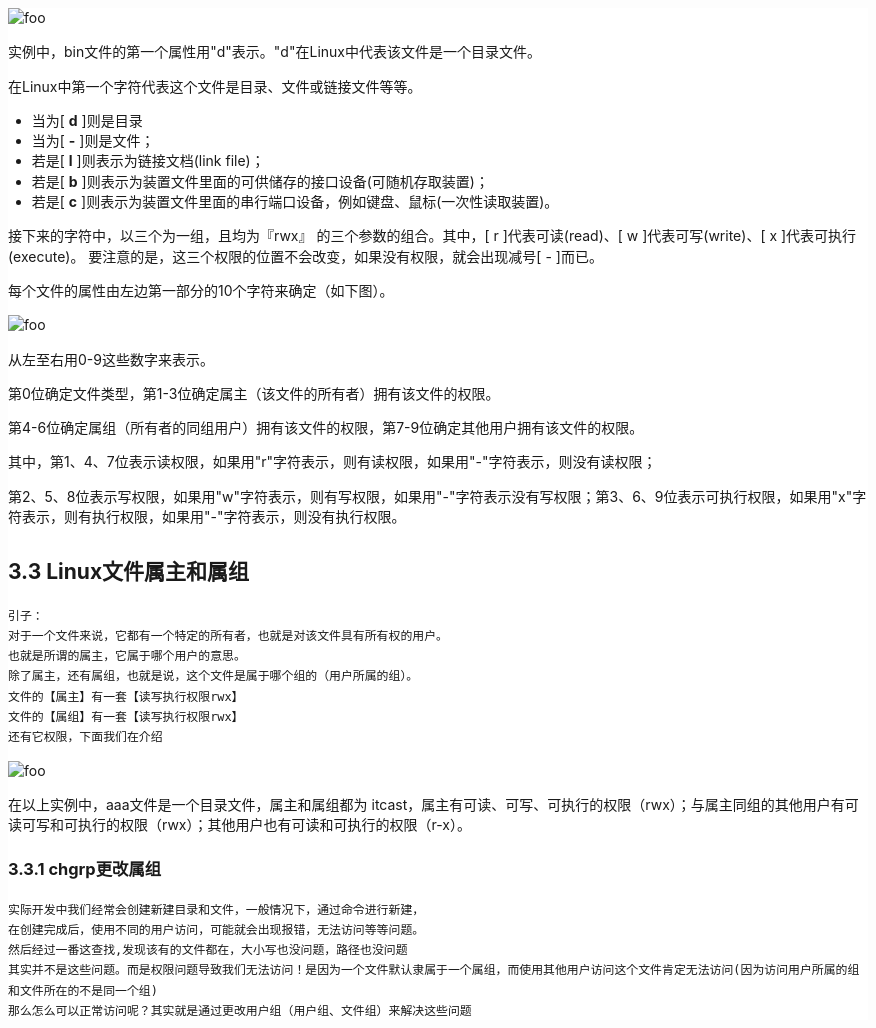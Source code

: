   <img :src="$withBase('/linux/assets/1576032746450.png')" alt="foo">

实例中，bin文件的第一个属性用"d"表示。"d"在Linux中代表该文件是一个目录文件。

在Linux中第一个字符代表这个文件是目录、文件或链接文件等等。

- 当为[ **d** ]则是目录
- 当为[ **-** ]则是文件；
- 若是[ **l** ]则表示为链接文档(link file)；
- 若是[ **b** ]则表示为装置文件里面的可供储存的接口设备(可随机存取装置)；
- 若是[ **c** ]则表示为装置文件里面的串行端口设备，例如键盘、鼠标(一次性读取装置)。

接下来的字符中，以三个为一组，且均为『rwx』 的三个参数的组合。其中，[ r ]代表可读(read)、[ w ]代表可写(write)、[ x ]代表可执行(execute)。 要注意的是，这三个权限的位置不会改变，如果没有权限，就会出现减号[ - ]而已。

每个文件的属性由左边第一部分的10个字符来确定（如下图）。

  <img :src="$withBase('/linux/assets/1576460571985.png')" alt="foo">

从左至右用0-9这些数字来表示。

第0位确定文件类型，第1-3位确定属主（该文件的所有者）拥有该文件的权限。

第4-6位确定属组（所有者的同组用户）拥有该文件的权限，第7-9位确定其他用户拥有该文件的权限。

其中，第1、4、7位表示读权限，如果用"r"字符表示，则有读权限，如果用"-"字符表示，则没有读权限；

第2、5、8位表示写权限，如果用"w"字符表示，则有写权限，如果用"-"字符表示没有写权限；第3、6、9位表示可执行权限，如果用"x"字符表示，则有执行权限，如果用"-"字符表示，则没有执行权限。

## 3.3 Linux文件属主和属组

```
引子：
对于一个文件来说，它都有一个特定的所有者，也就是对该文件具有所有权的用户。
也就是所谓的属主，它属于哪个用户的意思。
除了属主，还有属组，也就是说，这个文件是属于哪个组的（用户所属的组）。
文件的【属主】有一套【读写执行权限rwx】
文件的【属组】有一套【读写执行权限rwx】
还有它权限，下面我们在介绍
```

  <img :src="$withBase('/linux/assets/1576402570345.png')" alt="foo">

在以上实例中，aaa文件是一个目录文件，属主和属组都为 itcast，属主有可读、可写、可执行的权限（rwx）；与属主同组的其他用户有可读可写和可执行的权限（rwx）；其他用户也有可读和可执行的权限（r-x）。

### **3.3.1 chgrp更改属组**

```
实际开发中我们经常会创建新建目录和文件，一般情况下，通过命令进行新建，
在创建完成后，使用不同的用户访问，可能就会出现报错，无法访问等等问题。
然后经过一番这查找,发现该有的文件都在，大小写也没问题，路径也没问题
其实并不是这些问题。而是权限问题导致我们无法访问！是因为一个文件默认隶属于一个属组，而使用其他用户访问这个文件肯定无法访问(因为访问用户所属的组和文件所在的不是同一个组)
那么怎么可以正常访问呢？其实就是通过更改用户组（用户组、文件组）来解决这些问题
```
